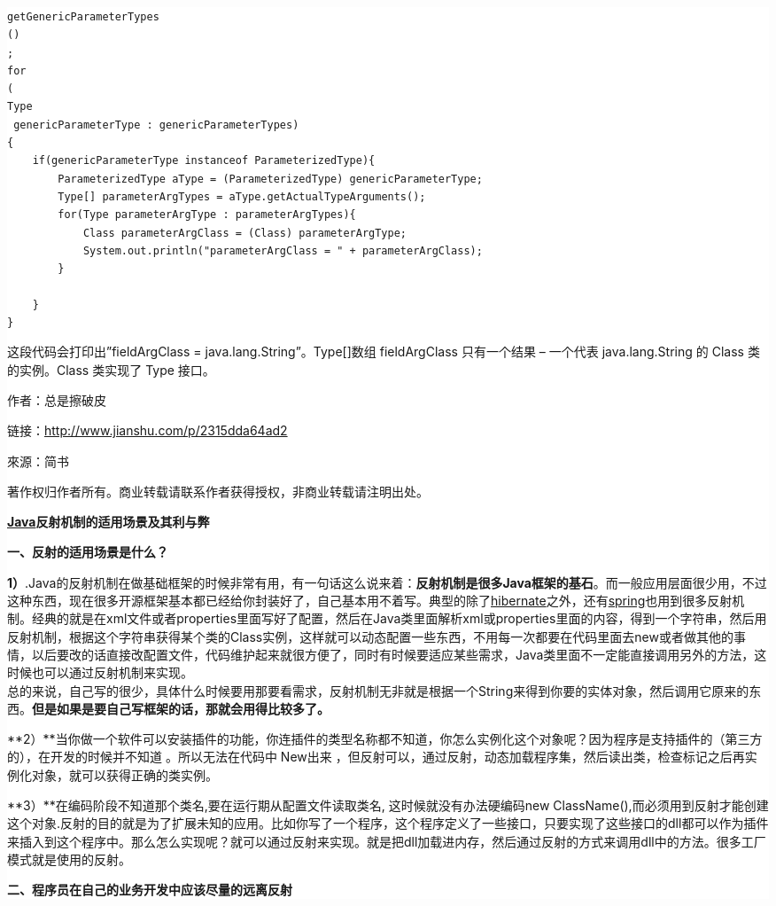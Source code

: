 ```
getGenericParameterTypes
()
;
for
(
Type
 genericParameterType : genericParameterTypes)
{
    if(genericParameterType instanceof ParameterizedType){
        ParameterizedType aType = (ParameterizedType) genericParameterType;
        Type[] parameterArgTypes = aType.getActualTypeArguments();
        for(Type parameterArgType : parameterArgTypes){
            Class parameterArgClass = (Class) parameterArgType;
            System.out.println("parameterArgClass = " + parameterArgClass);
        }

    }
}
```

这段代码会打印出”fieldArgClass = java.lang.String”。Type\[\]数组 fieldArgClass 只有一个结果 – 一个代表 java.lang.String 的 Class 类的实例。Class 类实现了 Type 接口。

  


  


作者：总是擦破皮

链接：http://www.jianshu.com/p/2315dda64ad2

來源：简书

著作权归作者所有。商业转载请联系作者获得授权，非商业转载请注明出处。



[**Java**](http://lib.csdn.net/base/java)**反射机制的适用场景及其利与弊**

**一、反射的适用场景是什么？**

**1）**.Java的反射机制在做基础框架的时候非常有用，有一句话这么说来着：**反射机制是很多Java框架的基石**。而一般应用层面很少用，不过这种东西，现在很多开源框架基本都已经给你封装好了，自己基本用不着写。典型的除了[hibernate](http://lib.csdn.net/base/javaee)之外，还有[spring](http://lib.csdn.net/base/javaee)也用到很多反射机制。经典的就是在xml文件或者properties里面写好了配置，然后在Java类里面解析xml或properties里面的内容，得到一个字符串，然后用反射机制，根据这个字符串获得某个类的Class实例，这样就可以动态配置一些东西，不用每一次都要在代码里面去new或者做其他的事情，以后要改的话直接改配置文件，代码维护起来就很方便了，同时有时候要适应某些需求，Java类里面不一定能直接调用另外的方法，这时候也可以通过反射机制来实现。  
总的来说，自己写的很少，具体什么时候要用那要看需求，反射机制无非就是根据一个String来得到你要的实体对象，然后调用它原来的东西。**但是如果是要自己写框架的话，那就会用得比较多了。**

**2）**当你做一个软件可以安装插件的功能，你连插件的类型名称都不知道，你怎么实例化这个对象呢？因为程序是支持插件的（第三方的），在开发的时候并不知道 。所以无法在代码中 New出来 ，但反射可以，通过反射，动态加载程序集，然后读出类，检查标记之后再实例化对象，就可以获得正确的类实例。

**3）**在编码阶段不知道那个类名,要在运行期从配置文件读取类名, 这时候就没有办法硬编码new ClassName\(\),而必须用到反射才能创建这个对象.反射的目的就是为了扩展未知的应用。比如你写了一个程序，这个程序定义了一些接口，只要实现了这些接口的dll都可以作为插件来插入到这个程序中。那么怎么实现呢？就可以通过反射来实现。就是把dll加载进内存，然后通过反射的方式来调用dll中的方法。很多工厂模式就是使用的反射。 

**二、程序员在自己的业务开发中应该尽量的远离反射**
